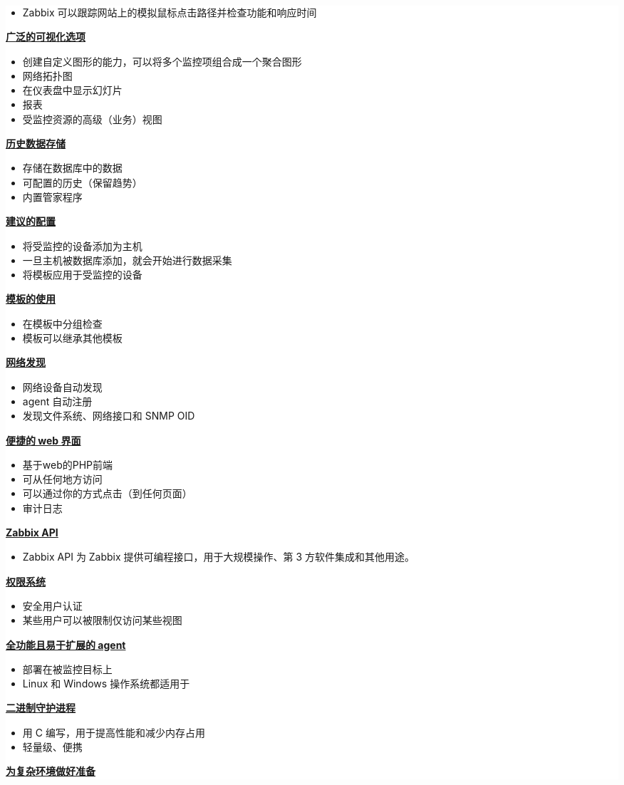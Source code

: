 - Zabbix 可以跟踪网站上的模拟鼠标点击路径并检查功能和响应时间

**[广泛的可视化选项](https://www.zabbix.com/documentation/current/zh/manual/config/visualization)**

- 创建自定义图形的能力，可以将多个监控项组合成一个聚合图形
- 网络拓扑图
- 在仪表盘中显示幻灯片
- 报表
- 受监控资源的高级（业务）视图

**[历史数据存储](https://www.zabbix.com/documentation/current/zh/manual/installation/requirements#database-size)**

- 存储在数据库中的数据
- 可配置的历史（保留趋势）
- 内置管家程序

**[建议的配置](https://www.zabbix.com/documentation/current/zh/manual/config/hosts)**

- 将受监控的设备添加为主机
- 一旦主机被数据库添加，就会开始进行数据采集
- 将模板应用于受监控的设备

**[模板的使用](https://www.zabbix.com/documentation/current/zh/manual/config/templates)**

- 在模板中分组检查
- 模板可以继承其他模板

**[网络发现](https://www.zabbix.com/documentation/current/zh/manual/discovery)**

- 网络设备自动发现
- agent 自动注册
- 发现文件系统、网络接口和 SNMP OID

**[便捷的 web 界面](https://www.zabbix.com/documentation/current/zh/manual/web_interface)**

- 基于web的PHP前端
- 可从任何地方访问
- 可以通过你的方式点击（到任何页面）
- 审计日志

**[Zabbix API](https://www.zabbix.com/documentation/current/zh/manual/api)**

- Zabbix API 为 Zabbix 提供可编程接口，用于大规模操作、第 3 方软件集成和其他用途。

**[权限系统](https://www.zabbix.com/documentation/current/zh/manual/config/users_and_usergroups)**

- 安全用户认证
- 某些用户可以被限制仅访问某些视图

**[全功能且易于扩展的 agent](https://www.zabbix.com/documentation/current/zh/manual/concepts/agent)**

- 部署在被监控目标上
- Linux 和 Windows 操作系统都适用于

**[二进制守护进程](https://www.zabbix.com/documentation/current/zh/manual/concepts/server)**

- 用 C 编写，用于提高性能和减少内存占用
- 轻量级、便携

**[为复杂环境做好准备](https://www.zabbix.com/documentation/current/zh/manual/distributed_monitoring)**
